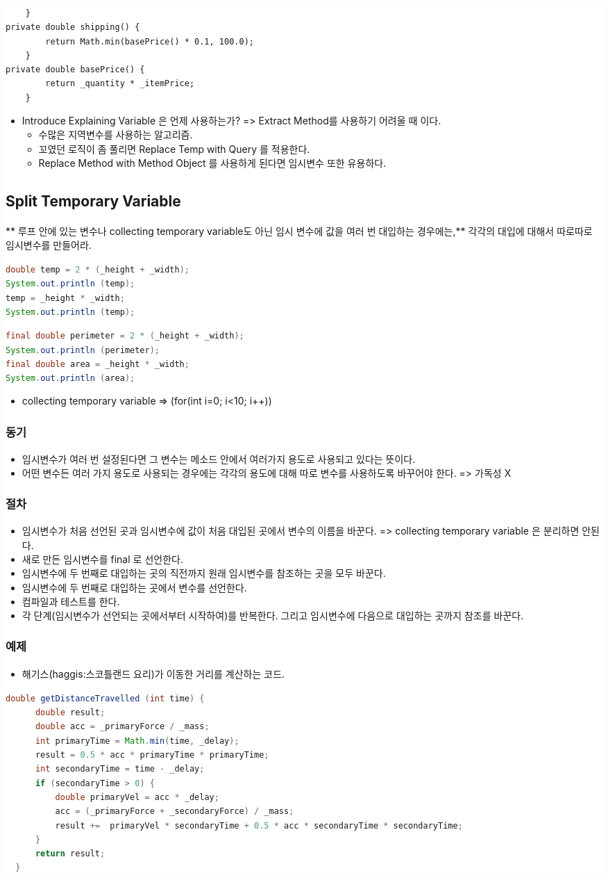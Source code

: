 ```
    }
private double shipping() {
        return Math.min(basePrice() * 0.1, 100.0);
    }
private double basePrice() {
        return _quantity * _itemPrice;
    }
```

* Introduce Explaining Variable 은 언제 사용하는가? => Extract Method를 사용하기 어려울 때 이다.
	* 수많은 지역변수를 사용하는 알고리즘.
	* 꼬였던 로직이 좀 풀리면 Replace Temp with Query 를 적용한다.
	* Replace Method with Method Object 를 사용하게 된다면 임시변수 또한 유용하다.

## Split Temporary Variable
** 루프 안에 있는 변수나 collecting temporary variable도 아닌 임시 변수에 값을 여러 번 대입하는 경우에는,** 각각의 대입에 대해서 따로따로 임시변수를 만들어라.

```java
double temp = 2 * (_height + _width);
System.out.println (temp);
temp = _height * _width;
System.out.println (temp);
```

```java
final double perimeter = 2 * (_height + _width);
System.out.println (perimeter);
final double area = _height * _width;
System.out.println (area);
```

* collecting temporary variable => (for(int i=0; i<10; i++))

### 동기

* 임시변수가 여러 번 설정된다면 그 변수는 메소드 안에서 여러가지 용도로 사용되고 있다는 뜻이다.
* 어떤 변수든 여러 가지 용도로 사용되는 경우에는 각각의 용도에 대해 따로 변수를 사용하도록 바꾸어야 한다. => 가독성 X


### 절차

* 임시변수가 처음 선언된 곳과 임시변수에 값이 처음 대입된 곳에서 변수의 이름을 바꾼다. => collecting temporary variable 은 분리하면 안된다.
* 새로 만든 임시변수를 final 로 선언한다.
* 임시변수에 두 번째로 대입하는 곳의 직전까지 원래 임시변수를 참조하는 곳을 모두 바꾼다.
* 임시변수에 두 번째로 대입하는 곳에서 변수를 선언한다.
* 컴파일과 테스트를 한다.
* 각 단계(임시변수가 선언되는 곳에서부터 시작하여)를 반복한다. 그리고 임시변수에 다음으로 대입하는 곳까지 참조를 바꾼다.

### 예제

* 해기스(haggis:스코틀랜드 요리)가 이동한 거리를 계산하는 코드.
```java
double getDistanceTravelled (int time) {
      double result;
      double acc = _primaryForce / _mass; 
      int primaryTime = Math.min(time, _delay);
      result = 0.5 * acc * primaryTime * primaryTime;
      int secondaryTime = time - _delay;
      if (secondaryTime > 0) {
          double primaryVel = acc * _delay;
          acc = (_primaryForce + _secondaryForce) / _mass;
          result +=  primaryVel * secondaryTime + 0.5 * acc * secondaryTime * secondaryTime;
      }
      return result;
  }
```